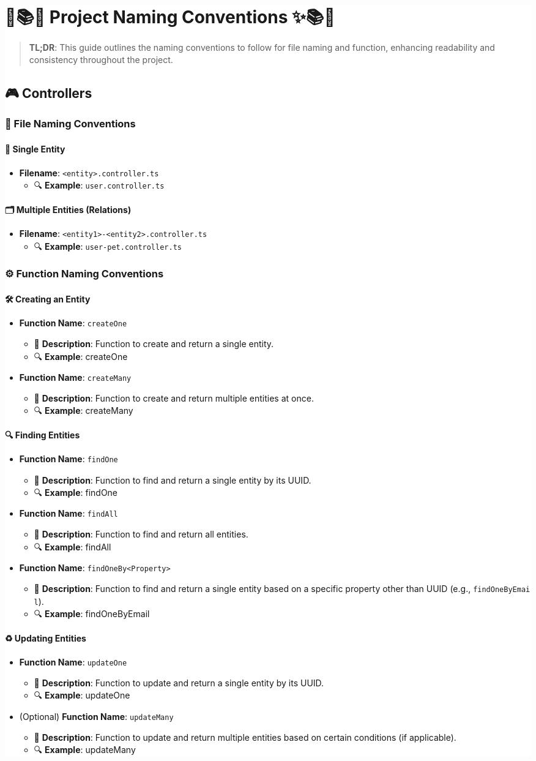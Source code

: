 # 🌟📚✨ Project Naming Conventions ✨📚🌟

> **TL;DR**: This guide outlines the naming conventions to follow for file naming and function, enhancing readability and consistency throughout the project.

## 🎮 Controllers 

### 📂 File Naming Conventions 

#### 📄 Single Entity 
- **Filename**: `<entity>.controller.ts`
  - 🔍 **Example**: `user.controller.ts`
  
#### 🗂️ Multiple Entities (Relations) 
- **Filename**: `<entity1>-<entity2>.controller.ts`
  - 🔍 **Example**: `user-pet.controller.ts`

### ⚙️ Function Naming Conventions 

#### 🛠️ Creating an Entity 
- **Function Name**: `createOne`
  - 📘 **Description**: Function to create and return a single entity.
  - 🔍 **Example**: createOne

- **Function Name**: `createMany`
  - 📘 **Description**: Function to create and return multiple entities at once.
  - 🔍 **Example**: createMany

#### 🔍 Finding Entities 
- **Function Name**: `findOne`
  - 📘 **Description**: Function to find and return a single entity by its UUID.
  - 🔍 **Example**: findOne

- **Function Name**: `findAll`
  - 📘 **Description**: Function to find and return all entities.
  - 🔍 **Example**: findAll

- **Function Name**: `findOneBy<Property>`
  - 📘 **Description**: Function to find and return a single entity based on a specific property other than UUID (e.g., `findOneByEmail`).
  - 🔍 **Example**: findOneByEmail

#### ♻️ Updating Entities 
- **Function Name**: `updateOne`
  - 📘 **Description**: Function to update and return a single entity by its UUID.
  - 🔍 **Example**: updateOne

- (Optional) **Function Name**: `updateMany`
  - 📘 **Description**: Function to update and return multiple entities based on certain conditions (if applicable).
  - 🔍 **Example**: updateMany
